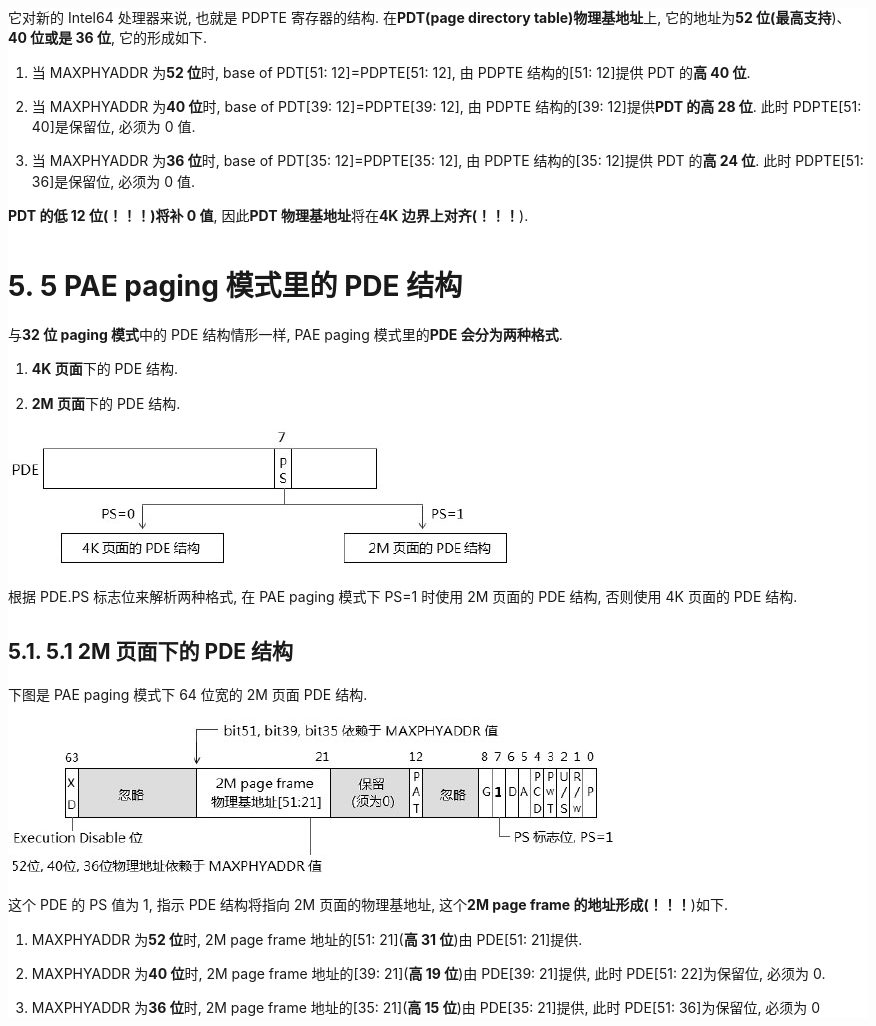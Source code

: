 它对新的 Intel64 处理器来说, 也就是 PDPTE 寄存器的结构. 在**PDT(page directory table)物理基地址**上, 它的地址为**52 位(最高支持**)、**40 位或是 36 位**, 它的形成如下.

1) 当 MAXPHYADDR 为**52 位**时, base of PDT\[51: 12\]=PDPTE\[51: 12\], 由 PDPTE 结构的\[51: 12\]提供 PDT 的**高 40 位**.

2) 当 MAXPHYADDR 为**40 位**时, base of PDT\[39: 12\]=PDPTE\[39: 12\], 由 PDPTE 结构的\[39: 12\]提供**PDT 的高 28 位**. 此时 PDPTE[51: 40]是保留位, 必须为 0 值.

3) 当 MAXPHYADDR 为**36 位**时, base of PDT[35: 12]=PDPTE[35: 12], 由 PDPTE 结构的[35: 12]提供 PDT 的**高 24 位**. 此时 PDPTE[51: 36]是保留位, 必须为 0 值.

**PDT 的低 12 位(！！！)将补 0 值**, 因此**PDT 物理基地址**将在**4K 边界上对齐(！！！**).

# 5. 5 PAE paging 模式里的 PDE 结构

与**32 位 paging 模式**中的 PDE 结构情形一样, PAE paging 模式里的**PDE 会分为两种格式**.

1) **4K 页面**下的 PDE 结构.

2) **2M 页面**下的 PDE 结构.

![config](./images/25.png)

根据 PDE.PS 标志位来解析两种格式, 在 PAE paging 模式下 PS=1 时使用 2M 页面的 PDE 结构, 否则使用 4K 页面的 PDE 结构.

## 5.1. 5.1 2M 页面下的 PDE 结构

下图是 PAE paging 模式下 64 位宽的 2M 页面 PDE 结构.

![config](./images/26.png)

这个 PDE 的 PS 值为 1, 指示 PDE 结构将指向 2M 页面的物理基地址, 这个**2M page frame 的地址形成(！！！**)如下.

1) MAXPHYADDR 为**52 位**时, 2M page frame 地址的\[51: 21\](**高 31 位**)由 PDE[51: 21]提供.

2) MAXPHYADDR 为**40 位**时, 2M page frame 地址的\[39: 21\](**高 19 位**)由 PDE[39: 21]提供, 此时 PDE[51: 22]为保留位, 必须为 0.

3) MAXPHYADDR 为**36 位**时, 2M page frame 地址的\[35: 21\](**高 15 位**)由 PDE[35: 21]提供, 此时 PDE[51: 36]为保留位, 必须为 0
